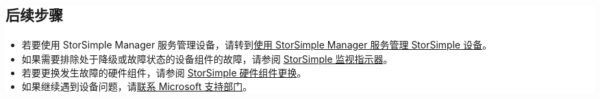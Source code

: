 ## <a name="next-steps"></a>后续步骤
* 若要使用 StorSimple Manager 服务管理设备，请转到[使用 StorSimple Manager 服务管理 StorSimple 设备](storsimple-manager-service-administration.md)。
* 如果需要排除处于降级或故障状态的设备组件的故障，请参阅 [StorSimple 监视指示器](storsimple-monitoring-indicators.md)。 
* 若要更换发生故障的硬件组件，请参阅 [StorSimple 硬件组件更换](storsimple-hardware-component-replacement.md)。
* 如果继续遇到设备问题，请[联系 Microsoft 支持部门](storsimple-contact-microsoft-support.md)。







